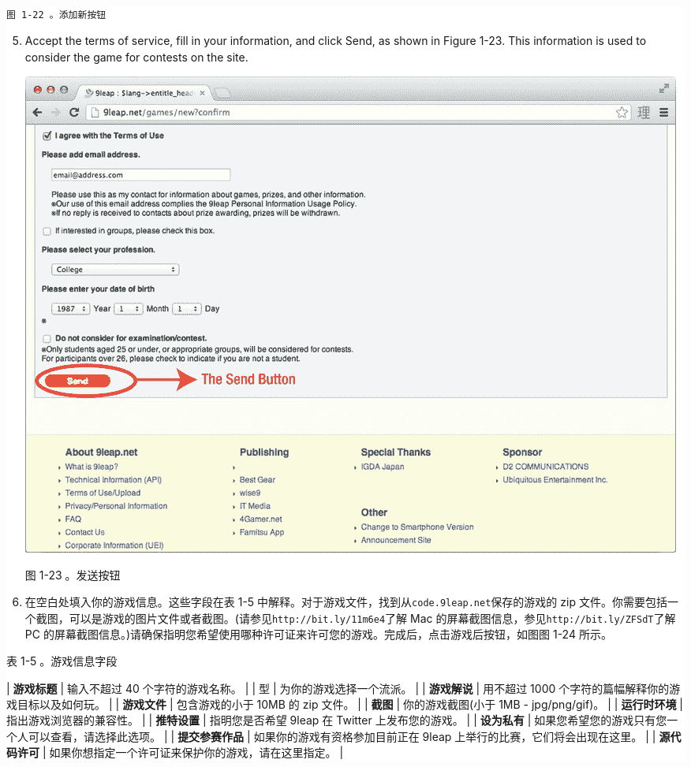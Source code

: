     图 1-22 。添加新按钮

5.  Accept the terms of service, fill in your information, and click Send, as shown in Figure 1-23. This information is used to consider the game for contests on the site.

    ![9781430247432_Fig01-23.jpg](img/9781430247432_Fig01-23.jpg)

    图 1-23 。发送按钮

6.  在空白处填入你的游戏信息。这些字段在表 1-5 中解释。对于游戏文件，找到从`code.9leap.net`保存的游戏的 zip 文件。你需要包括一个截图，可以是游戏的图片文件或者截图。(请参见`http://bit.ly/11m6e4`了解 Mac 的屏幕截图信息，参见`http://bit.ly/ZFSdT`了解 PC 的屏幕截图信息。)请确保指明您希望使用哪种许可证来许可您的游戏。完成后，点击游戏后按钮，如图图 1-24 所示。

表 1-5 。游戏信息字段

| **游戏标题** | 输入不超过 40 个字符的游戏名称。 |
| 型 | 为你的游戏选择一个流派。 |
| **游戏解说** | 用不超过 1000 个字符的篇幅解释你的游戏目标以及如何玩。 |
| **游戏文件** | 包含游戏的小于 10MB 的 zip 文件。 |
| **截图** | 你的游戏截图(小于 1MB - jpg/png/gif)。 |
| **运行时环境** | 指出游戏浏览器的兼容性。 |
| **推特设置** | 指明您是否希望 9leap 在 Twitter 上发布您的游戏。 |
| **设为私有** | 如果您希望您的游戏只有您一个人可以查看，请选择此选项。 |
| **提交参赛作品** | 如果你的游戏有资格参加目前正在 9leap 上举行的比赛，它们将会出现在这里。 |
| **源代码许可** | 如果你想指定一个许可证来保护你的游戏，请在这里指定。 |

